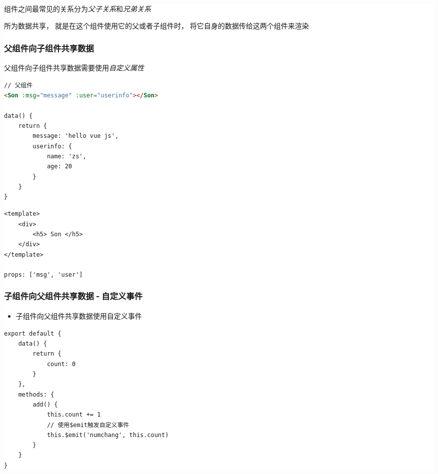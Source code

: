 组件之间最常见的关系分为*父子关系*和*兄弟关系*

所为数据共享， 就是在这个组件使用它的父或者子组件时， 将它自身的数据传给这两个组件来渲染



### 父组件向子组件共享数据

父组件向子组件共享数据需要使用*自定义属性*

```html
// 父组件
<Son :msg="message" :user="userinfo"></Son>

data() {
	return {
		message: 'hello vue js',
		userinfo: {
			name: 'zs',
			age: 20
		}
	}
}
```

```
<template>
	<div>
		<h5> Son </h5>
	</div>
</template>

props: ['msg', 'user']
```



### 子组件向父组件共享数据 - 自定义事件

- 子组件向父组件共享数据使用自定义事件

```
export default {
	data() {
		return {
			count: 0
		}
	},
	methods: {
		add() {
			this.count += 1
			// 使用$emit触发自定义事件
			this.$emit('numchang', this.count)
		}
	}
}
```
